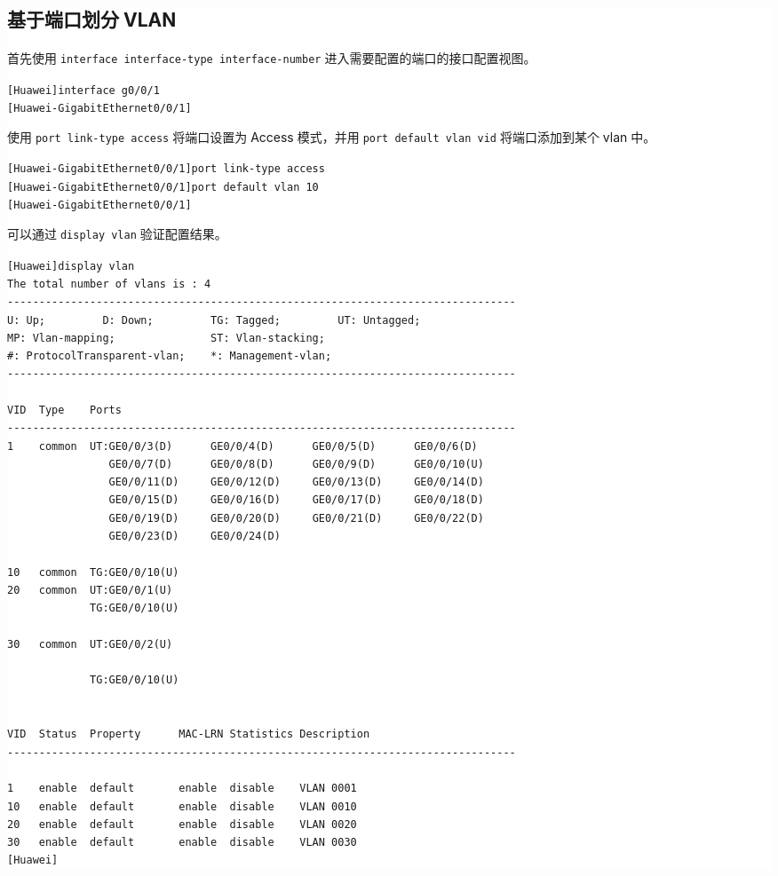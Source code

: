## 基于端口划分 VLAN

首先使用 `interface interface-type interface-number` 进入需要配置的端口的接口配置视图。

```shell
[Huawei]interface g0/0/1
[Huawei-GigabitEthernet0/0/1]
```

使用 `port link-type access` 将端口设置为 Access 模式，并用 `port default vlan vid` 将端口添加到某个 vlan 中。

```shell
[Huawei-GigabitEthernet0/0/1]port link-type access
[Huawei-GigabitEthernet0/0/1]port default vlan 10
[Huawei-GigabitEthernet0/0/1]
```

可以通过 `display vlan` 验证配置结果。

```shell
[Huawei]display vlan
The total number of vlans is : 4
--------------------------------------------------------------------------------
U: Up;         D: Down;         TG: Tagged;         UT: Untagged;
MP: Vlan-mapping;               ST: Vlan-stacking;
#: ProtocolTransparent-vlan;    *: Management-vlan;
--------------------------------------------------------------------------------

VID  Type    Ports                                                          
--------------------------------------------------------------------------------
1    common  UT:GE0/0/3(D)      GE0/0/4(D)      GE0/0/5(D)      GE0/0/6(D)      
                GE0/0/7(D)      GE0/0/8(D)      GE0/0/9(D)      GE0/0/10(U)     
                GE0/0/11(D)     GE0/0/12(D)     GE0/0/13(D)     GE0/0/14(D)     
                GE0/0/15(D)     GE0/0/16(D)     GE0/0/17(D)     GE0/0/18(D)     
                GE0/0/19(D)     GE0/0/20(D)     GE0/0/21(D)     GE0/0/22(D)     
                GE0/0/23(D)     GE0/0/24(D)                                     

10   common  TG:GE0/0/10(U)                                                     
20   common  UT:GE0/0/1(U)                                                      
             TG:GE0/0/10(U)                                                     

30   common  UT:GE0/0/2(U)                                                      

             TG:GE0/0/10(U)                                                     


VID  Status  Property      MAC-LRN Statistics Description      
--------------------------------------------------------------------------------

1    enable  default       enable  disable    VLAN 0001                         
10   enable  default       enable  disable    VLAN 0010                         
20   enable  default       enable  disable    VLAN 0020                         
30   enable  default       enable  disable    VLAN 0030                         
[Huawei]
```
